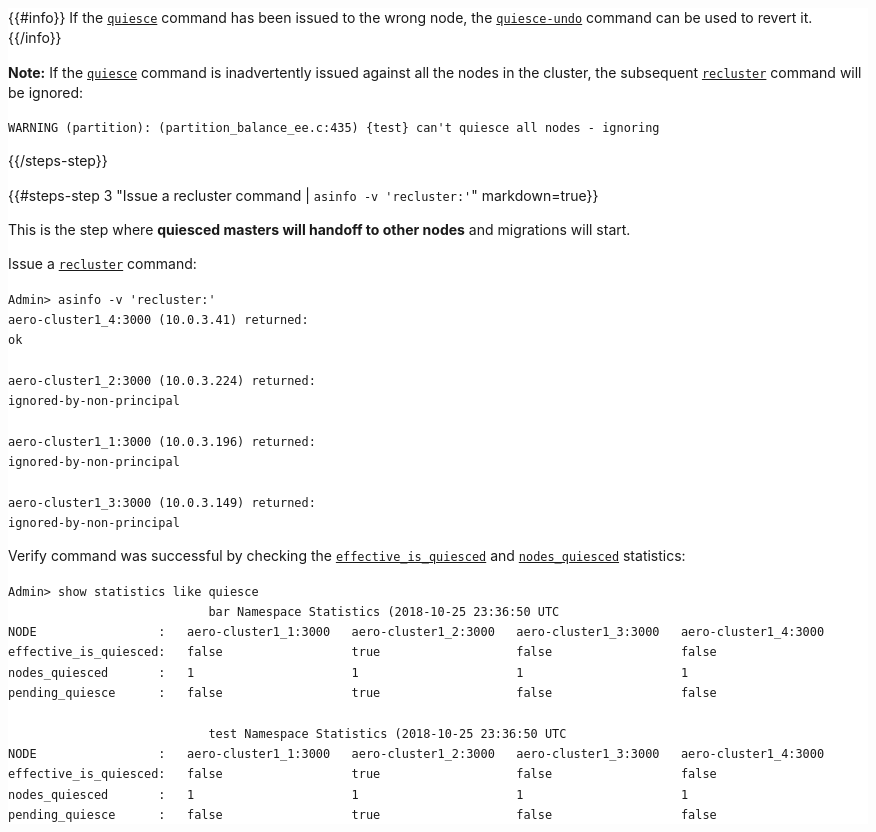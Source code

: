 {{#info}}
If the [`quiesce`](/docs/reference/info/#quiesce) command has been issued to the wrong node, the [`quiesce-undo`](/docs/reference/info/#quiesce-undo) command can be used to 
revert it.
{{/info}}

**Note:** If the [`quiesce`](/docs/reference/info/#quiesce) command is inadvertently issued against all the nodes in the cluster, the subsequent 
[`recluster`](/docs/reference/info/#recluster) command will be ignored:
```
WARNING (partition): (partition_balance_ee.c:435) {test} can't quiesce all nodes - ignoring
```

{{/steps-step}}

{{#steps-step 3 "Issue a recluster command | `asinfo -v 'recluster:'`" markdown=true}}

This is the step where **quiesced masters will handoff to other nodes** and migrations will start.


Issue a [`recluster`](/docs/reference/info/#recluster) command:

```
Admin> asinfo -v 'recluster:'
aero-cluster1_4:3000 (10.0.3.41) returned:
ok

aero-cluster1_2:3000 (10.0.3.224) returned:
ignored-by-non-principal

aero-cluster1_1:3000 (10.0.3.196) returned:
ignored-by-non-principal

aero-cluster1_3:3000 (10.0.3.149) returned:
ignored-by-non-principal
```


Verify command was successful by checking the [`effective_is_quiesced`](/docs/reference/metrics/#effective_is_quiesced) and 
[`nodes_quiesced`](/docs/reference/metrics/#nodes_quiesced) statistics:

```
Admin> show statistics like quiesce
                            bar Namespace Statistics (2018-10-25 23:36:50 UTC                            
NODE                 :   aero-cluster1_1:3000   aero-cluster1_2:3000   aero-cluster1_3:3000   aero-cluster1_4:3000
effective_is_quiesced:   false                  true                   false                  false
nodes_quiesced       :   1                      1                      1                      1
pending_quiesce      :   false                  true                   false                  false

                            test Namespace Statistics (2018-10-25 23:36:50 UTC                            
NODE                 :   aero-cluster1_1:3000   aero-cluster1_2:3000   aero-cluster1_3:3000   aero-cluster1_4:3000
effective_is_quiesced:   false                  true                   false                  false
nodes_quiesced       :   1                      1                      1                      1
pending_quiesce      :   false                  true                   false                  false
```
